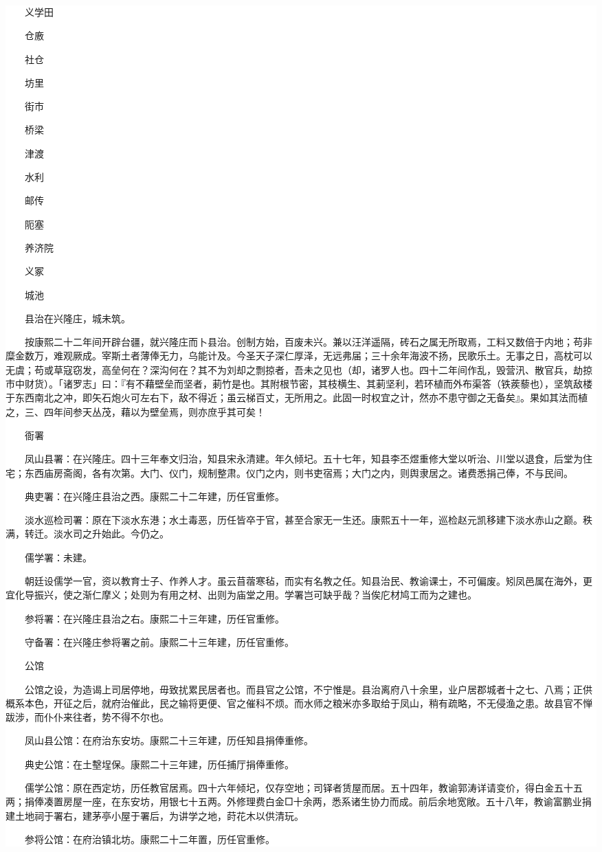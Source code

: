 　　义学田

　　仓廒

　　社仓

　　坊里

　　街市

　　桥梁

　　津渡

　　水利

　　邮传

　　阨塞

　　养济院

　　义冢

　　城池

　　县治在兴隆庄，城未筑。

　　按康熙二十二年间开辟台疆，就兴隆庄而卜县治。创制方始，百废未兴。兼以汪洋遥隔，砖石之属无所取焉，工料又数倍于内地；苟非糜金数万，难观厥成。宰斯土者薄俸无力，乌能计及。今圣天子深仁厚泽，无远弗届；三十余年海波不扬，民歌乐土。无事之日，高枕可以无虞；苟或草寇窃发，高垒何在？深沟何在？其不为刘却之剽掠者，吾未之见也（却，诸罗人也。四十二年间作乱，毁营汛、散官兵，劫掠市中财货）。「诸罗志」曰：『有不藉壁垒而坚者，莿竹是也。其附根节密，其枝横生、其莿坚利，若环植而外布渠答（铁蒺藜也），坚筑敌楼于东西南北之冲，即矢石炮火可左右下，敌不得近；虽云梯百丈，无所用之。此固一时权宜之计，然亦不患守御之无备矣』。果如其法而植之，三、四年间参天丛茂，藉以为壁垒焉，则亦庶乎其可矣！

　　衙署

　　凤山县署：在兴隆庄。四十三年奉文归治，知县宋永清建。年久倾圮。五十七年，知县李丕煜重修大堂以听治、川堂以退食，后堂为住宅；东西庙房斋阁，各有次第。大门、仪门，规制整肃。仪门之内，则书吏宿焉；大门之内，则舆隶居之。诸费悉捐己俸，不与民间。

　　典吏署：在兴隆庄县治之西。康熙二十二年建，历任官重修。

　　淡水巡检司署：原在下淡水东港；水土毒恶，历任皆卒于官，甚至合家无一生还。康熙五十一年，巡检赵元凯移建下淡水赤山之巅。秩满，转迁。淡水司之升始此。今仍之。

　　儒学署：未建。

　　朝廷设儒学一官，资以教育士子、作养人才。虽云苜蓿寒毡，而实有名教之任。知县治民、教谕课士，不可偏废。矧凤邑属在海外，更宜化导振兴，使之渐仁摩义；处则为有用之材、出则为庙堂之用。学署岂可缺乎哉？当俟庀材鸠工而为之建也。

　　参将署：在兴隆庄县治之右。康熙二十三年建，历任官重修。

　　守备署：在兴隆庄参将署之前。康熙二十三年建，历任官重修。

　　公馆

　　公馆之设，为造谒上司居停地，毋致扰累民居者也。而县官之公馆，不宁惟是。县治离府八十余里，业户居郡城者十之七、八焉；正供概系本色，开征之后，就府治催此，民之输将更便、官之催科不烦。而水师之粮米亦多取给于凤山，稍有疏略，不无侵渔之患。故县官不惮跋涉，而仆仆来往者，势不得不尔也。

　　凤山县公馆：在府治东安坊。康熙二十三年建，历任知县捐俸重修。

　　典史公馆：在土墼埕保。康熙二十三年建，历任捕厅捐俸重修。

　　儒学公馆：原在西定坊，历任教官居焉。四十六年倾圮，仅存空地；司铎者赁屋而居。五十四年，教谕郭涛详请变价，得白金五十五两；捐俸凑置房屋一座，在东安坊，用银七十五两。外修理费白金□十余两，悉系诸生协力而成。前后余地宽敞。五十八年，教谕富鹏业捐建土地祠于署右，建茅亭小屋于署后，为讲学之地，莳花木以供清玩。

　　参将公馆：在府治镇北坊。康熙二十二年置，历任官重修。
